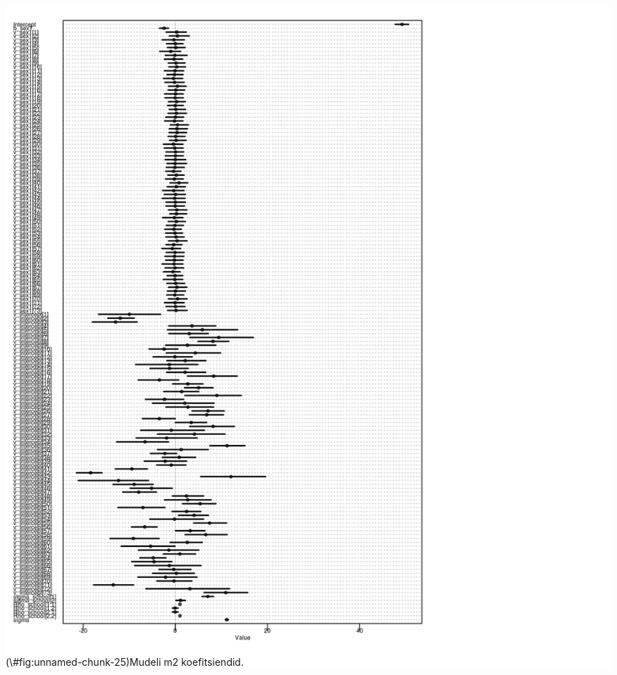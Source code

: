 <img src="15_hierarhiline_mudel_files/figure-html/unnamed-chunk-25-1.png" alt="Mudeli m2 koefitsiendid." width="70%" />
<p class="caption">(\#fig:unnamed-chunk-25)Mudeli m2 koefitsiendid.</p>
</div>
